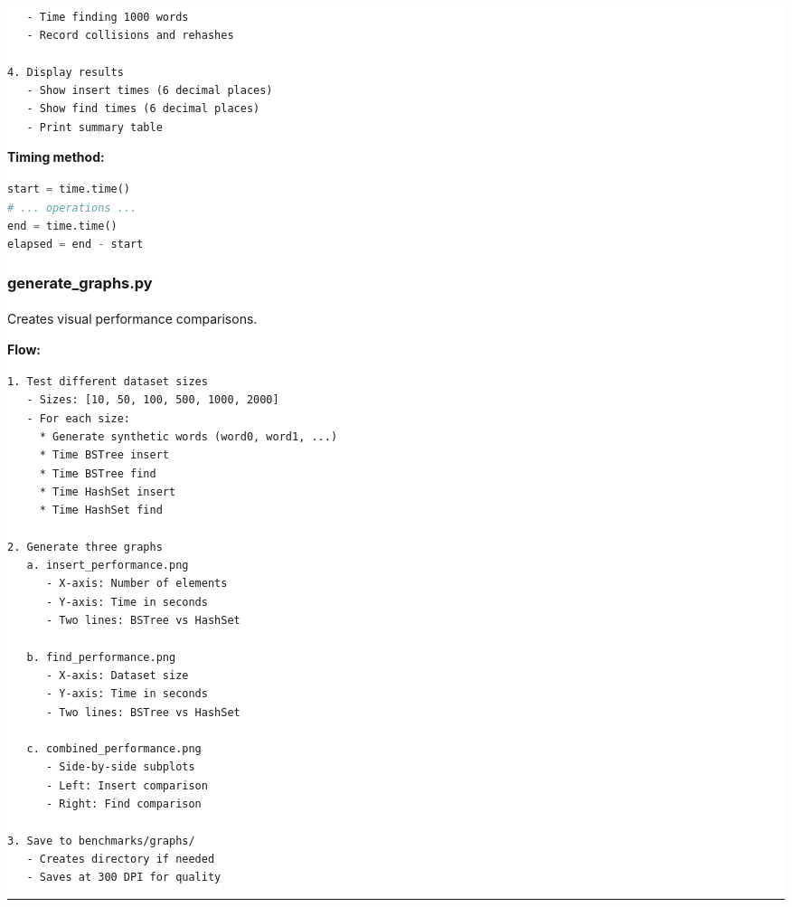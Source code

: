 ```
   - Time finding 1000 words
   - Record collisions and rehashes

4. Display results
   - Show insert times (6 decimal places)
   - Show find times (6 decimal places)
   - Print summary table
```

**Timing method:**

```python
start = time.time()
# ... operations ...
end = time.time()
elapsed = end - start
```

### generate_graphs.py

Creates visual performance comparisons.

**Flow:**

```
1. Test different dataset sizes
   - Sizes: [10, 50, 100, 500, 1000, 2000]
   - For each size:
     * Generate synthetic words (word0, word1, ...)
     * Time BSTree insert
     * Time BSTree find
     * Time HashSet insert
     * Time HashSet find

2. Generate three graphs
   a. insert_performance.png
      - X-axis: Number of elements
      - Y-axis: Time in seconds
      - Two lines: BSTree vs HashSet
   
   b. find_performance.png
      - X-axis: Dataset size
      - Y-axis: Time in seconds
      - Two lines: BSTree vs HashSet
   
   c. combined_performance.png
      - Side-by-side subplots
      - Left: Insert comparison
      - Right: Find comparison

3. Save to benchmarks/graphs/
   - Creates directory if needed
   - Saves at 300 DPI for quality
```

---